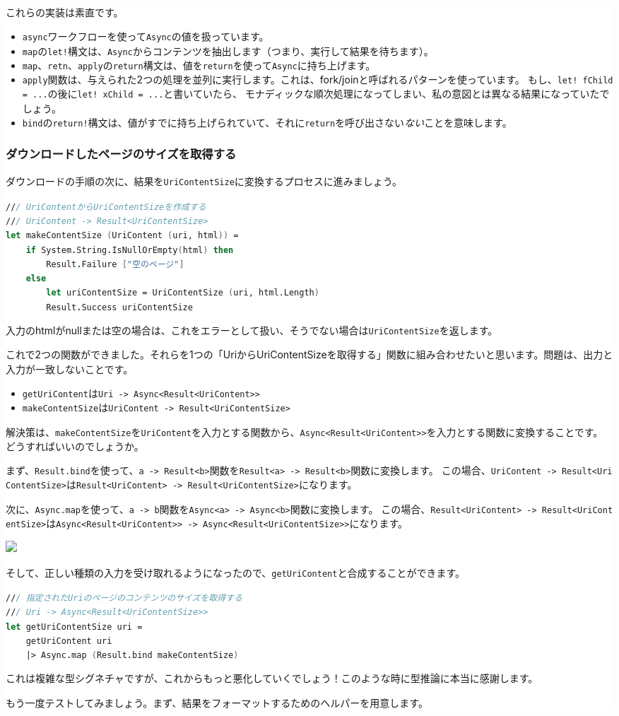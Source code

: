 これらの実装は素直です。

* `async`ワークフローを使って`Async`の値を扱っています。
* `map`の`let!`構文は、`Async`からコンテンツを抽出します（つまり、実行して結果を待ちます）。
* `map`、`retn`、`apply`の`return`構文は、値を`return`を使って`Async`に持ち上げます。
* `apply`関数は、与えられた2つの処理を並列に実行します。これは、fork/joinと呼ばれるパターンを使っています。
  もし、`let! fChild = ...`の後に`let! xChild = ...`と書いていたら、
  モナディックな順次処理になってしまい、私の意図とは異なる結果になっていたでしょう。
* `bind`の`return!`構文は、値がすでに持ち上げられていて、それに`return`を呼び出さない*ない*ことを意味します。

### ダウンロードしたページのサイズを取得する

ダウンロードの手順の次に、結果を`UriContentSize`に変換するプロセスに進みましょう。

```fsharp
/// UriContentからUriContentSizeを作成する
/// UriContent -> Result<UriContentSize>
let makeContentSize (UriContent (uri, html)) = 
    if System.String.IsNullOrEmpty(html) then
        Result.Failure ["空のページ"]
    else
        let uriContentSize = UriContentSize (uri, html.Length)
        Result.Success uriContentSize 
```

入力のhtmlがnullまたは空の場合は、これをエラーとして扱い、そうでない場合は`UriContentSize`を返します。

これで2つの関数ができました。それらを1つの「UriからUriContentSizeを取得する」関数に組み合わせたいと思います。問題は、出力と入力が一致しないことです。

* `getUriContent`は`Uri -> Async<Result<UriContent>>`
* `makeContentSize`は`UriContent -> Result<UriContentSize>`

解決策は、`makeContentSize`を`UriContent`を入力とする関数から、`Async<Result<UriContent>>`を入力とする関数に変換することです。
どうすればいいのでしょうか。

まず、`Result.bind`を使って、`a -> Result<b>`関数を`Result<a> -> Result<b>`関数に変換します。
この場合、`UriContent -> Result<UriContentSize>`は`Result<UriContent> -> Result<UriContentSize>`になります。

次に、`Async.map`を使って、`a -> b`関数を`Async<a> -> Async<b>`関数に変換します。
この場合、`Result<UriContent> -> Result<UriContentSize>`は`Async<Result<UriContent>> -> Async<Result<UriContentSize>>`になります。

![](@assets/img/vgfp_urlcontentsize.png)

そして、正しい種類の入力を受け取れるようになったので、`getUriContent`と合成することができます。

```fsharp
/// 指定されたUriのページのコンテンツのサイズを取得する
/// Uri -> Async<Result<UriContentSize>>
let getUriContentSize uri =
    getUriContent uri 
    |> Async.map (Result.bind makeContentSize)
```

これは複雑な型シグネチャですが、これからもっと悪化していくでしょう！このような時に型推論に本当に感謝します。

もう一度テストしてみましょう。まず、結果をフォーマットするためのヘルパーを用意します。

